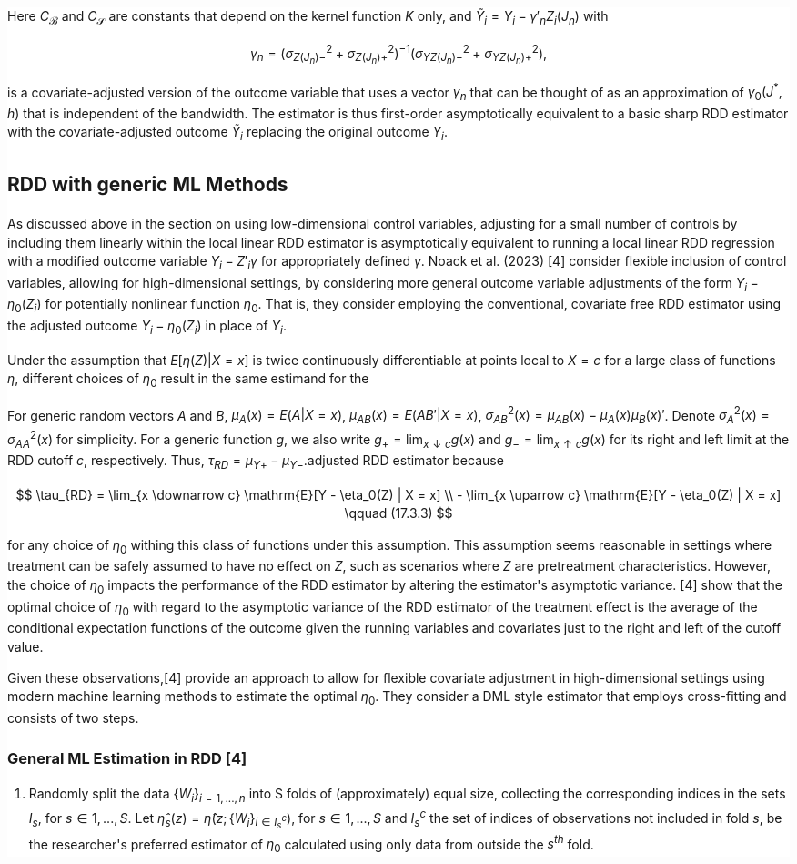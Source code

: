 Here $C_{\mathcal{B}}$ and $C_{\mathcal{S}}$ are constants that depend on the kernel function $K$ only, and $\tilde{Y}_i = Y_i - \gamma'_n Z_i(J_n)$ with

$$
\gamma_n = \left( \sigma_{Z(J_n)-}^2 + \sigma_{Z(J_n)+}^2 \right)^{-1} \left( \sigma_{YZ(J_n)-}^2 + \sigma_{YZ(J_n)+}^2 \right),
$$

is a covariate-adjusted version of the outcome variable that uses a vector $\gamma_n$ that can be thought of as an approximation of $\gamma_0(J^*, h)$ that is independent of the bandwidth. The estimator is thus first-order asymptotically equivalent to a basic sharp RDD estimator with the covariate-adjusted outcome $\tilde{Y}_i$ replacing the original outcome $Y_i$.

## RDD with generic ML Methods

As discussed above in the section on using low-dimensional control variables, adjusting for a small number of controls by including them linearly within the local linear RDD estimator is asymptotically equivalent to running a local linear RDD regression with a modified outcome variable $Y_i - Z'_i \gamma$ for appropriately defined $\gamma$. Noack et al. (2023) [4] consider flexible inclusion of control variables, allowing for high-dimensional settings, by considering more general outcome variable adjustments of the form $Y_i - \eta_0(Z_i)$ for potentially nonlinear function $\eta_0$. That is, they consider employing the conventional, covariate free RDD estimator using the adjusted outcome $Y_i - \eta_0(Z_i)$ in place of $Y_i$.

Under the assumption that $E[\eta(Z)|X = x]$ is twice continuously differentiable at points local to $X = c$ for a large class of functions $\eta$, different choices of $\eta_0$ result in the same estimand for the

For generic random vectors $A$ and $B$, $\mu_A(x) = E(A | X = x)$, $\mu_{AB}(x) = E(AB' | X = x)$, $\sigma_{AB}^2(x) = \mu_{AB}(x) - \mu_A(x)\mu_B(x)'$. Denote $\sigma_A^2(x) = \sigma_{AA}^2(x)$ for simplicity. For a generic function $g$, we also write $g_+ = \lim_{x\downarrow c} g(x)$ and $g_- = \lim_{x\uparrow c} g(x)$ for its right and left limit at the RDD cutoff $c$, respectively. Thus, $\tau_{RD} = \mu_{Y+} - \mu_{Y-}$.adjusted RDD estimator because

$$
\tau_{RD} = \lim_{x \downarrow c} \mathrm{E}[Y - \eta_0(Z) | X = x] \\ - \lim_{x \uparrow c} \mathrm{E}[Y - \eta_0(Z) | X = x] \qquad (17.3.3)
$$

for any choice of $\eta_0$ withing this class of functions under this assumption. This assumption seems reasonable in settings where treatment can be safely assumed to have no effect on $Z$, such as scenarios where $Z$ are pretreatment characteristics. However, the choice of $\eta_0$ impacts the performance of the RDD estimator by altering the estimator's asymptotic variance. [4] show that the optimal choice of $\eta_0$ with regard to the asymptotic variance of the RDD estimator of the treatment effect is the average of the conditional expectation functions of the outcome given the running variables and covariates just to the right and left of the cutoff value.

Given these observations,[4] provide an approach to allow for flexible covariate adjustment in high-dimensional settings using modern machine learning methods to estimate the optimal $\eta_0$. They consider a DML style estimator that employs cross-fitting and consists of two steps.

### General ML Estimation in RDD [4]

1. Randomly split the data $\{W_i\}_{i=1,...,n}$ into S folds of (approximately) equal size, collecting the corresponding indices in the sets $I_s$, for $s \in 1, ..., S$. Let $\hat{\eta}_s(z) = \hat{\eta}(z; \{W_i\}_{i \in I_s^c})$, for $s \in 1, ..., S$ and $I_s^c$ the set of indices of observations not included in fold $s$, be the researcher's preferred estimator of $\eta_0$ calculated using only data from outside the $s^{th}$ fold.
